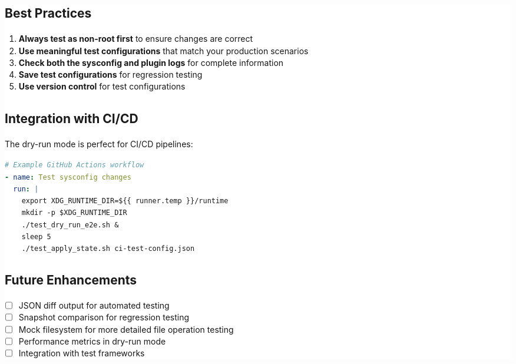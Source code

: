 ## Best Practices

1. **Always test as non-root first** to ensure changes are correct
2. **Use meaningful test configurations** that match your production scenarios
3. **Check both the sysconfig and plugin logs** for complete information
4. **Save test configurations** for regression testing
5. **Use version control** for test configurations

## Integration with CI/CD

The dry-run mode is perfect for CI/CD pipelines:

```yaml
# Example GitHub Actions workflow
- name: Test sysconfig changes
  run: |
    export XDG_RUNTIME_DIR=${{ runner.temp }}/runtime
    mkdir -p $XDG_RUNTIME_DIR
    ./test_dry_run_e2e.sh &
    sleep 5
    ./test_apply_state.sh ci-test-config.json
```

## Future Enhancements

- [ ] JSON diff output for automated testing
- [ ] Snapshot comparison for regression testing
- [ ] Mock filesystem for more detailed file operation testing
- [ ] Performance metrics in dry-run mode
- [ ] Integration with test frameworks